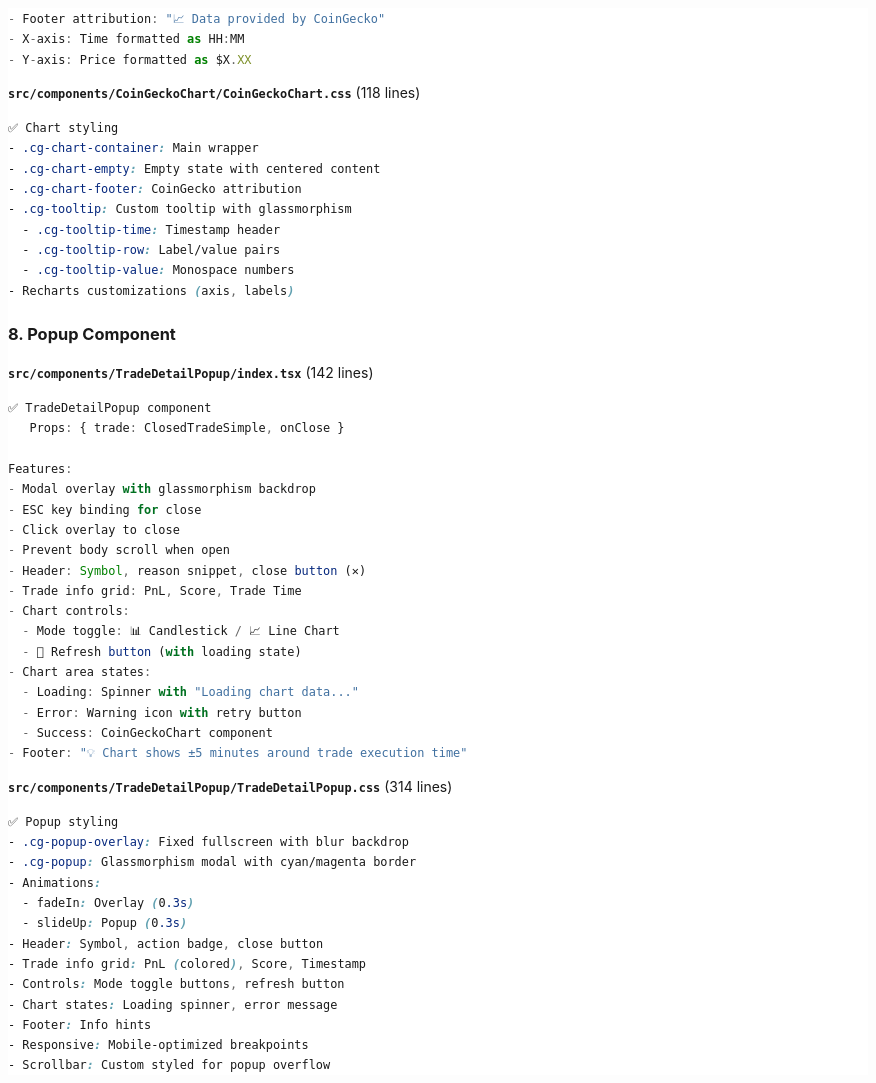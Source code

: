 ```typescript
- Footer attribution: "📈 Data provided by CoinGecko"
- X-axis: Time formatted as HH:MM
- Y-axis: Price formatted as $X.XX
```

**`src/components/CoinGeckoChart/CoinGeckoChart.css`** (118 lines)
```css
✅ Chart styling
- .cg-chart-container: Main wrapper
- .cg-chart-empty: Empty state with centered content
- .cg-chart-footer: CoinGecko attribution
- .cg-tooltip: Custom tooltip with glassmorphism
  - .cg-tooltip-time: Timestamp header
  - .cg-tooltip-row: Label/value pairs
  - .cg-tooltip-value: Monospace numbers
- Recharts customizations (axis, labels)
```

### 8. Popup Component
**`src/components/TradeDetailPopup/index.tsx`** (142 lines)
```typescript
✅ TradeDetailPopup component
   Props: { trade: ClosedTradeSimple, onClose }

Features:
- Modal overlay with glassmorphism backdrop
- ESC key binding for close
- Click overlay to close
- Prevent body scroll when open
- Header: Symbol, reason snippet, close button (✕)
- Trade info grid: PnL, Score, Trade Time
- Chart controls:
  - Mode toggle: 📊 Candlestick / 📈 Line Chart
  - 🔄 Refresh button (with loading state)
- Chart area states:
  - Loading: Spinner with "Loading chart data..."
  - Error: Warning icon with retry button
  - Success: CoinGeckoChart component
- Footer: "💡 Chart shows ±5 minutes around trade execution time"
```

**`src/components/TradeDetailPopup/TradeDetailPopup.css`** (314 lines)
```css
✅ Popup styling
- .cg-popup-overlay: Fixed fullscreen with blur backdrop
- .cg-popup: Glassmorphism modal with cyan/magenta border
- Animations:
  - fadeIn: Overlay (0.3s)
  - slideUp: Popup (0.3s)
- Header: Symbol, action badge, close button
- Trade info grid: PnL (colored), Score, Timestamp
- Controls: Mode toggle buttons, refresh button
- Chart states: Loading spinner, error message
- Footer: Info hints
- Responsive: Mobile-optimized breakpoints
- Scrollbar: Custom styled for popup overflow
```
